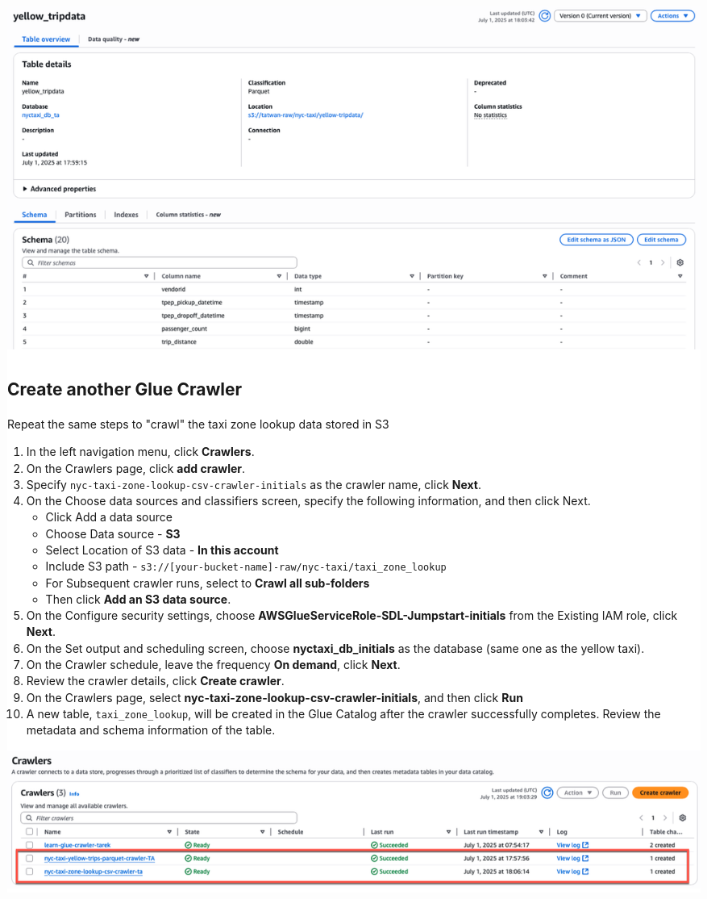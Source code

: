 ![image-20250701210403742](images/image-20250701210403742.png)

## Create another Glue Crawler

Repeat the same steps to "crawl" the taxi zone lookup data stored in S3

1. In the left navigation menu, click **Crawlers**.
2. On the Crawlers page, click **add crawler**.
3. Specify `nyc-taxi-zone-lookup-csv-crawler-initials` as the crawler name, click **Next**.
4. On the Choose data sources and classifiers screen, specify the following information, and then click Next.
   - Click Add a data source
   - Choose Data source - **S3**
   - Select Location of S3 data - **In this account**
   - Include S3 path - `s3://[your-bucket-name]-raw/nyc-taxi/taxi_zone_lookup`
   - For Subsequent crawler runs, select to **Crawl all sub-folders**
   - Then click **Add an S3 data source**.
5. On the Configure security settings, choose **AWSGlueServiceRole-SDL-Jumpstart-initials** from the Existing IAM role, click **Next**.
6. On the Set output and scheduling screen, choose **nyctaxi_db_initials** as the database (same one as the yellow taxi).
7. On the Crawler schedule, leave the frequency **On demand**, click **Next**.
8. Review the crawler details, click **Create crawler**.
9. On the Crawlers page, select **nyc-taxi-zone-lookup-csv-crawler-initials**, and then click **Run**
10. A new table, `taxi_zone_lookup`, will be created in the Glue Catalog after the crawler successfully completes. Review the metadata and schema information of the table.

![image-20250701220350493](images/image-20250701220350493.png)
